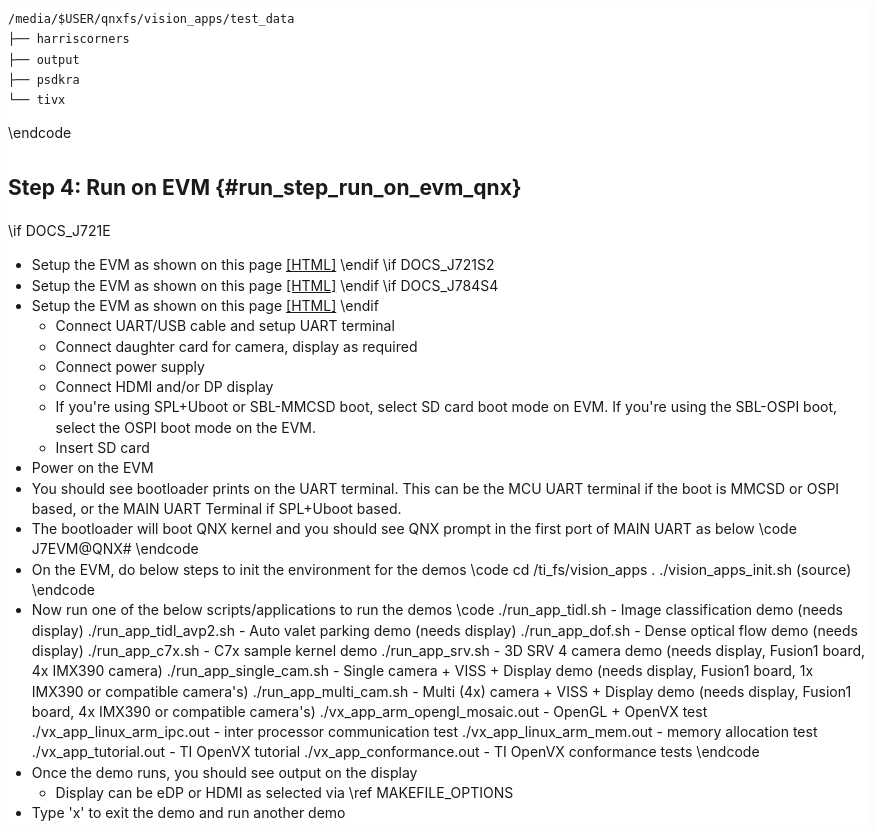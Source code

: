    /media/$USER/qnxfs/vision_apps/test_data
    ├── harriscorners
    ├── output
    ├── psdkra
    └── tivx
  \endcode

## Step 4: Run on EVM {#run_step_run_on_evm_qnx}

\if DOCS_J721E
- Setup the EVM as shown on this page <a href="../../../psdk_rtos/docs/user_guide/evm_setup_j721e.html">[HTML]</a>
\endif
\if DOCS_J721S2
- Setup the EVM as shown on this page <a href="../../../psdk_rtos/docs/user_guide/evm_setup_j721s2.html">[HTML]</a>
\endif
\if DOCS_J784S4
- Setup the EVM as shown on this page <a href="../../../psdk_rtos/docs/user_guide/evm_setup_j784s4.html">[HTML]</a>
\endif
  - Connect UART/USB cable and setup UART terminal
  - Connect daughter card for camera, display as required
  - Connect power supply
  - Connect HDMI and/or DP display
  - If you're using SPL+Uboot or SBL-MMCSD boot, select SD card boot mode on EVM. If you're using the SBL-OSPI boot, select the OSPI boot mode on the EVM.
  - Insert SD card
- Power on the EVM
- You should see bootloader prints on the UART terminal. This can be the MCU UART terminal if the boot is MMCSD or OSPI based, or the MAIN UART Terminal if SPL+Uboot based.
- The bootloader will boot QNX kernel and you should see QNX prompt in the first port of MAIN UART as below
  \code
  J7EVM@QNX#
  \endcode
- On the EVM, do below steps to init the environment for the demos
  \code
  cd /ti_fs/vision_apps
  . ./vision_apps_init.sh (source)
  \endcode
- Now run one of the below scripts/applications to run the demos
  \code
  ./run_app_tidl.sh                     - Image classification demo (needs display)
  ./run_app_tidl_avp2.sh                - Auto valet parking demo (needs display)
  ./run_app_dof.sh                      - Dense optical flow demo (needs display)
  ./run_app_c7x.sh                      - C7x sample kernel demo
  ./run_app_srv.sh                      - 3D SRV 4 camera demo (needs display, Fusion1 board, 4x IMX390 camera)
  ./run_app_single_cam.sh               - Single camera + VISS + Display demo (needs display, Fusion1 board, 1x IMX390 or compatible camera's)
  ./run_app_multi_cam.sh                - Multi (4x) camera + VISS + Display demo (needs display, Fusion1 board, 4x IMX390 or compatible camera's)
  ./vx_app_arm_opengl_mosaic.out        - OpenGL + OpenVX test
  ./vx_app_linux_arm_ipc.out            - inter processor communication test
  ./vx_app_linux_arm_mem.out            - memory allocation test
  ./vx_app_tutorial.out                 - TI OpenVX tutorial
  ./vx_app_conformance.out              - TI OpenVX conformance tests
  \endcode
- Once the demo runs, you should see output on the display
  - Display can be eDP or HDMI as selected via \ref MAKEFILE_OPTIONS
- Type 'x' to exit the demo and run another demo
